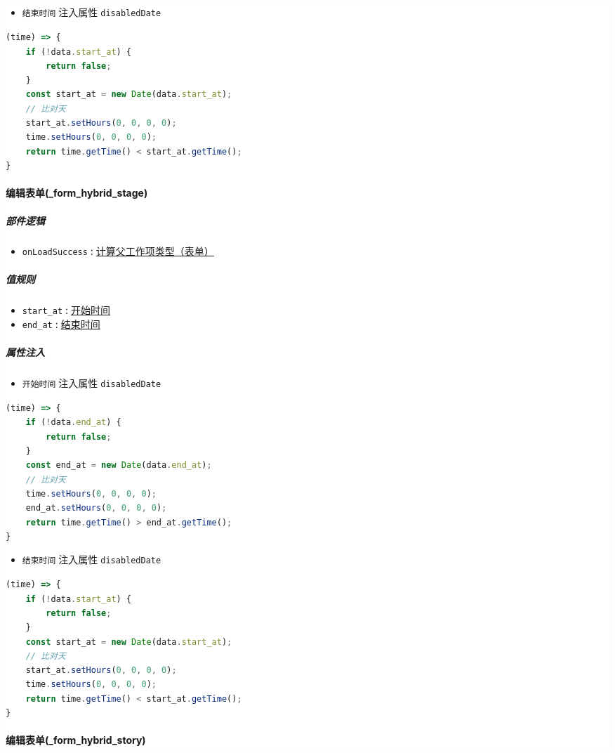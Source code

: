* `结束时间` 注入属性 `disabledDate`

```javascript
(time) => {
    if (!data.start_at) {
        return false;
    }
    const start_at = new Date(data.start_at);
    // 比对天
    start_at.setHours(0, 0, 0, 0);
    time.setHours(0, 0, 0, 0);
    return time.getTime() < start_at.getTime();
}
```
#### 编辑表单(_form_hybrid_stage)

##### 部件逻辑
* `onLoadSuccess` : [计算父工作项类型（表单）](module/ProjMgmt/work_item/uilogic/calc_parent_work_item_type_form)

##### 值规则
* `start_at` : [开始时间](index/value_rule_index)
* `end_at` : [结束时间](index/value_rule_index)

##### 属性注入
* `开始时间` 注入属性 `disabledDate`

```javascript
(time) => {
    if (!data.end_at) {
        return false;
    }
    const end_at = new Date(data.end_at);
    // 比对天
    time.setHours(0, 0, 0, 0);
    end_at.setHours(0, 0, 0, 0);
    return time.getTime() > end_at.getTime();
}
```

* `结束时间` 注入属性 `disabledDate`

```javascript
(time) => {
    if (!data.start_at) {
        return false;
    }
    const start_at = new Date(data.start_at);
    // 比对天
    start_at.setHours(0, 0, 0, 0);
    time.setHours(0, 0, 0, 0);
    return time.getTime() < start_at.getTime();
}
```
#### 编辑表单(_form_hybrid_story)

